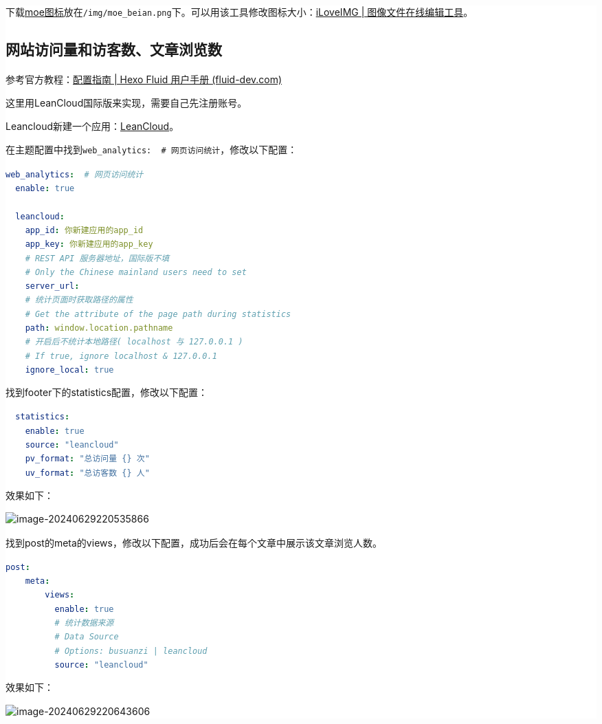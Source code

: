 下载[moe图标](https://cdn.jsdelivr.net/gh/airainday/blogimage@main/icon120.png)放在`/img/moe_beian.png`下。可以用该工具修改图标大小：[iLoveIMG | 图像文件在线编辑工具](https://www.iloveimg.com/zh-cn)。

## 网站访问量和访客数、文章浏览数

参考官方教程：[配置指南 | Hexo Fluid 用户手册 (fluid-dev.com)](https://hexo.fluid-dev.com/docs/guide/#展示-pv-与-uv-统计)

这里用LeanCloud国际版来实现，需要自己先注册账号。

Leancloud新建一个应用：[LeanCloud](https://console.leancloud.app/apps)。

在主题配置中找到`web_analytics:  # 网页访问统计`，修改以下配置：

```yml
web_analytics:  # 网页访问统计
  enable: true
  
  leancloud:
    app_id: 你新建应用的app_id
    app_key: 你新建应用的app_key
    # REST API 服务器地址，国际版不填
    # Only the Chinese mainland users need to set
    server_url:
    # 统计页面时获取路径的属性
    # Get the attribute of the page path during statistics
    path: window.location.pathname
    # 开启后不统计本地路径( localhost 与 127.0.0.1 )
    # If true, ignore localhost & 127.0.0.1
    ignore_local: true 
```

找到footer下的statistics配置，修改以下配置：

```yml
  statistics:
    enable: true
    source: "leancloud"
    pv_format: "总访问量 {} 次"
    uv_format: "总访客数 {} 人"  
```

效果如下：

![image-20240629220535866](https://cdn.jsdelivr.net/gh/airainday/blogimage@main/image-20240629220535866.png)



找到post的meta的views，修改以下配置，成功后会在每个文章中展示该文章浏览人数。

```yml
post:
	meta:
        views:
          enable: true
          # 统计数据来源
          # Data Source
          # Options: busuanzi | leancloud
          source: "leancloud"
```

效果如下：

![image-20240629220643606](https://cdn.jsdelivr.net/gh/airainday/blogimage@main/image-20240629220643606.png)





